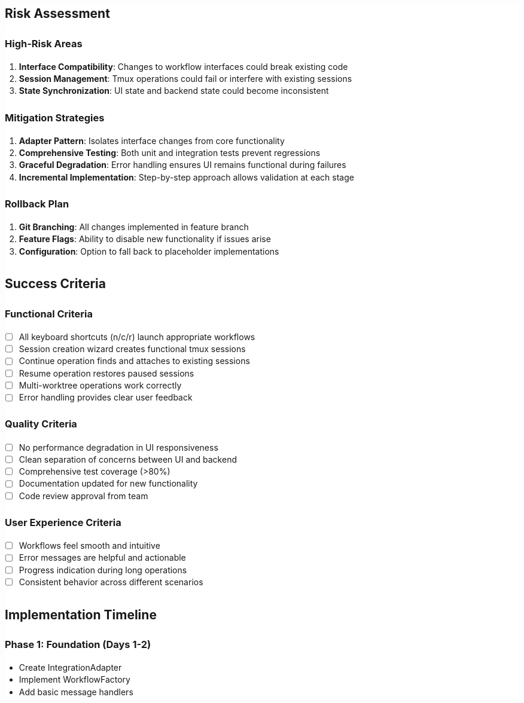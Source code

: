 ## Risk Assessment

### High-Risk Areas
1. **Interface Compatibility**: Changes to workflow interfaces could break existing code
2. **Session Management**: Tmux operations could fail or interfere with existing sessions
3. **State Synchronization**: UI state and backend state could become inconsistent

### Mitigation Strategies
1. **Adapter Pattern**: Isolates interface changes from core functionality
2. **Comprehensive Testing**: Both unit and integration tests prevent regressions
3. **Graceful Degradation**: Error handling ensures UI remains functional during failures
4. **Incremental Implementation**: Step-by-step approach allows validation at each stage

### Rollback Plan
1. **Git Branching**: All changes implemented in feature branch
2. **Feature Flags**: Ability to disable new functionality if issues arise
3. **Configuration**: Option to fall back to placeholder implementations

## Success Criteria

### Functional Criteria
- [ ] All keyboard shortcuts (n/c/r) launch appropriate workflows
- [ ] Session creation wizard creates functional tmux sessions
- [ ] Continue operation finds and attaches to existing sessions
- [ ] Resume operation restores paused sessions
- [ ] Multi-worktree operations work correctly
- [ ] Error handling provides clear user feedback

### Quality Criteria
- [ ] No performance degradation in UI responsiveness
- [ ] Clean separation of concerns between UI and backend
- [ ] Comprehensive test coverage (>80%)
- [ ] Documentation updated for new functionality
- [ ] Code review approval from team

### User Experience Criteria
- [ ] Workflows feel smooth and intuitive
- [ ] Error messages are helpful and actionable
- [ ] Progress indication during long operations
- [ ] Consistent behavior across different scenarios

## Implementation Timeline

### Phase 1: Foundation (Days 1-2)
- Create IntegrationAdapter
- Implement WorkflowFactory
- Add basic message handlers
